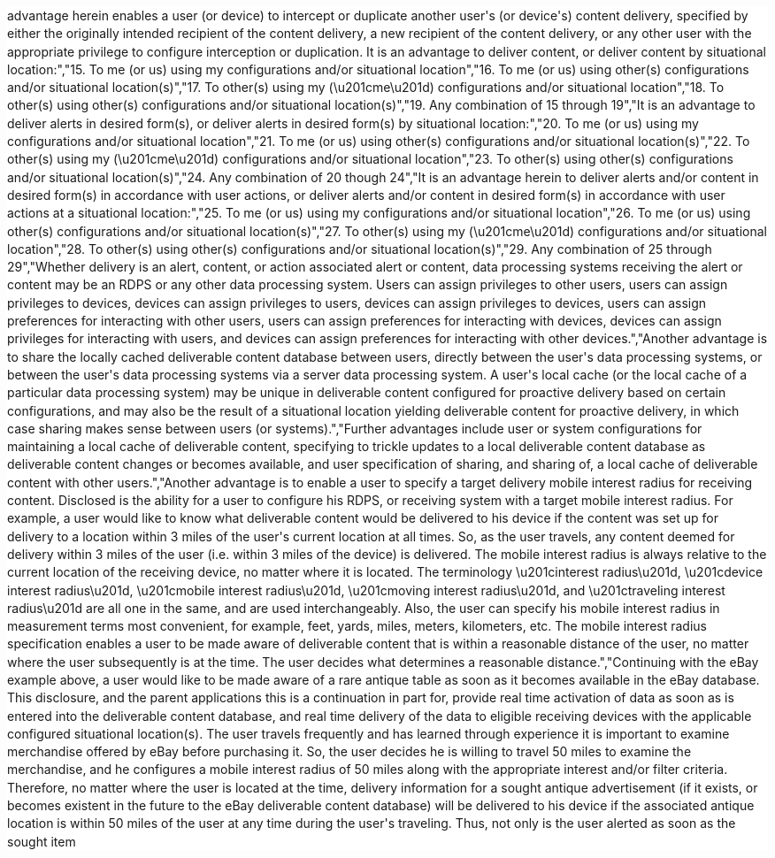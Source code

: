advantage herein enables a user (or device) to intercept or duplicate another user's (or device's) content delivery, specified by either the originally intended recipient of the content delivery, a new recipient of the content delivery, or any other user with the appropriate privilege to configure interception or duplication. It is an advantage to deliver content, or deliver content by situational location:","15. To me (or us) using my configurations and\/or situational location","16. To me (or us) using other(s) configurations and\/or situational location(s)","17. To other(s) using my (\u201cme\u201d) configurations and\/or situational location","18. To other(s) using other(s) configurations and\/or situational location(s)","19. Any combination of 15 through 19","It is an advantage to deliver alerts in desired form(s), or deliver alerts in desired form(s) by situational location:","20. To me (or us) using my configurations and\/or situational location","21. To me (or us) using other(s) configurations and\/or situational location(s)","22. To other(s) using my (\u201cme\u201d) configurations and\/or situational location","23. To other(s) using other(s) configurations and\/or situational location(s)","24. Any combination of 20 though 24","It is an advantage herein to deliver alerts and\/or content in desired form(s) in accordance with user actions, or deliver alerts and\/or content in desired form(s) in accordance with user actions at a situational location:","25. To me (or us) using my configurations and\/or situational location","26. To me (or us) using other(s) configurations and\/or situational location(s)","27. To other(s) using my (\u201cme\u201d) configurations and\/or situational location","28. To other(s) using other(s) configurations and\/or situational location(s)","29. Any combination of 25 through 29","Whether delivery is an alert, content, or action associated alert or content, data processing systems receiving the alert or content may be an RDPS or any other data processing system. Users can assign privileges to other users, users can assign privileges to devices, devices can assign privileges to users, devices can assign privileges to devices, users can assign preferences for interacting with other users, users can assign preferences for interacting with devices, devices can assign privileges for interacting with users, and devices can assign preferences for interacting with other devices.","Another advantage is to share the locally cached deliverable content database between users, directly between the user's data processing systems, or between the user's data processing systems via a server data processing system. A user's local cache (or the local cache of a particular data processing system) may be unique in deliverable content configured for proactive delivery based on certain configurations, and may also be the result of a situational location yielding deliverable content for proactive delivery, in which case sharing makes sense between users (or systems).","Further advantages include user or system configurations for maintaining a local cache of deliverable content, specifying to trickle updates to a local deliverable content database as deliverable content changes or becomes available, and user specification of sharing, and sharing of, a local cache of deliverable content with other users.","Another advantage is to enable a user to specify a target delivery mobile interest radius for receiving content. Disclosed is the ability for a user to configure his RDPS, or receiving system with a target mobile interest radius. For example, a user would like to know what deliverable content would be delivered to his device if the content was set up for delivery to a location within 3 miles of the user's current location at all times. So, as the user travels, any content deemed for delivery within 3 miles of the user (i.e. within 3 miles of the device) is delivered. The mobile interest radius is always relative to the current location of the receiving device, no matter where it is located. The terminology \u201cinterest radius\u201d, \u201cdevice interest radius\u201d, \u201cmobile interest radius\u201d, \u201cmoving interest radius\u201d, and \u201ctraveling interest radius\u201d are all one in the same, and are used interchangeably. Also, the user can specify his mobile interest radius in measurement terms most convenient, for example, feet, yards, miles, meters, kilometers, etc. The mobile interest radius specification enables a user to be made aware of deliverable content that is within a reasonable distance of the user, no matter where the user subsequently is at the time. The user decides what determines a reasonable distance.","Continuing with the eBay example above, a user would like to be made aware of a rare antique table as soon as it becomes available in the eBay database. This disclosure, and the parent applications this is a continuation in part for, provide real time activation of data as soon as is entered into the deliverable content database, and real time delivery of the data to eligible receiving devices with the applicable configured situational location(s). The user travels frequently and has learned through experience it is important to examine merchandise offered by eBay before purchasing it. So, the user decides he is willing to travel 50 miles to examine the merchandise, and he configures a mobile interest radius of 50 miles along with the appropriate interest and\/or filter criteria. Therefore, no matter where the user is located at the time, delivery information for a sought antique advertisement (if it exists, or becomes existent in the future to the eBay deliverable content database) will be delivered to his device if the associated antique location is within 50 miles of the user at any time during the user's traveling. Thus, not only is the user alerted as soon as the sought item